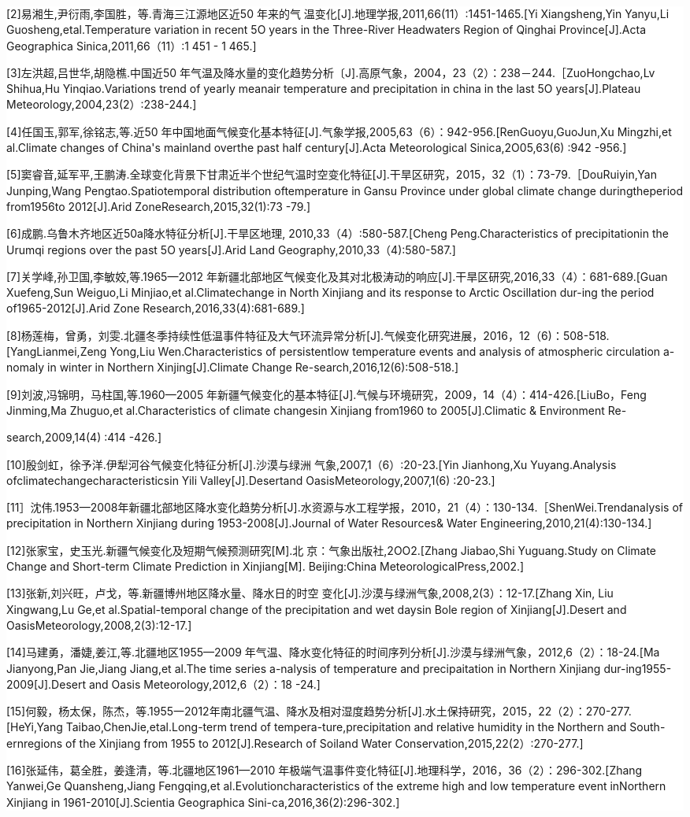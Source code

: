 [2]易湘生,尹衍雨,李国胜，等.青海三江源地区近50 年来的气 温变化[J].地理学报,2011,66(11）:1451-1465.[Yi Xiangsheng,Yin Yanyu,Li Guosheng,etal.Temperature variation in recent 5O years in the Three-River Headwaters Region of Qinghai Province[J].Acta Geographica Sinica,2011,66（11）:1 451 - 1 465.]

[3]左洪超,吕世华,胡隐樵.中国近50 年气温及降水量的变化趋势分析〔J].高原气象，2004，23（2）：238－244.［ZuoHongchao,Lv Shihua,Hu Yinqiao.Variations trend of yearly meanair temperature and precipitation in china in the last 5O years[J].Plateau Meteorology,2004,23(2）:238-244.]

[4]任国玉,郭军,徐铭志,等.近50 年中国地面气候变化基本特征[J].气象学报,2005,63（6）：942-956.[RenGuoyu,GuoJun,Xu Mingzhi,et al.Climate changes of China's mainland overthe past half century[J].Acta Meteorological Sinica,2O05,63(6) :942 -956.]

[5]窦睿音,延军平,王鹏涛.全球变化背景下甘肃近半个世纪气温时空变化特征[J].干旱区研究，2015，32（1）：73-79.［DouRuiyin,Yan Junping,Wang Pengtao.Spatiotemporal distribution oftemperature in Gansu Province under global climate change duringtheperiod from1956to 2012[J].Arid ZoneResearch,2015,32(1):73 -79.]

[6]成鹏.乌鲁木齐地区近50a降水特征分析[J].干旱区地理, 2010,33（4）:580-587.[Cheng Peng.Characteristics of precipitationin the Urumqi regions over the past 5O years[J].Arid Land Geography,2010,33（4):580-587.]

[7]关学峰,孙卫国,李敏姣,等.1965—2012 年新疆北部地区气候变化及其对北极涛动的响应[J].干旱区研究,2016,33（4）：681-689.[Guan Xuefeng,Sun Weiguo,Li Minjiao,et al.Climatechange in North Xinjiang and its response to Arctic Oscillation dur-ing the period of1965-2012[J].Arid Zone Research,2016,33(4):681-689.]

[8]杨莲梅，曾勇，刘雯.北疆冬季持续性低温事件特征及大气环流异常分析[J].气候变化研究进展，2016，12（6)：508-518.[YangLianmei,Zeng Yong,Liu Wen.Characteristics of persistentlow temperature events and analysis of atmospheric circulation a-nomaly in winter in Northern Xinjing[J].Climate Change Re-search,2016,12(6):508-518.]

[9]刘波,冯锦明，马柱国,等.1960—2005 年新疆气候变化的基本特征[J].气候与环境研究，2009，14（4）：414-426.[LiuBo，Feng Jinming,Ma Zhuguo,et al.Characteristics of climate changesin Xinjiang from1960 to 2005[J].Climatic & Environment Re-

search,2009,14(4) :414 -426.]

[10]殷剑虹，徐予洋.伊犁河谷气候变化特征分析[J].沙漠与绿洲 气象,2007,1（6）:20-23.[Yin Jianhong,Xu Yuyang.Analysis ofclimatechangecharacteristicsin Yili Valley[J].Desertand OasisMeteorology,2007,1(6) :20-23.]

[11］沈伟.1953—2008年新疆北部地区降水变化趋势分析[J].水资源与水工程学报，2010，21（4）：130-134.［ShenWei.Trendanalysis of precipitation in Northern Xinjiang during 1953-2008[J].Journal of Water Resources& Water Engineering,2010,21(4):130-134.]

[12]张家宝，史玉光.新疆气候变化及短期气候预测研究[M].北 京：气象出版社,2OO2.[Zhang Jiabao,Shi Yuguang.Study on Climate Change and Short-term Climate Prediction in Xinjiang[M]. Beijing:China MeteorologicalPress,2002.]

[13]张新,刘兴旺，卢戈，等.新疆博州地区降水量、降水日的时空 变化[J].沙漠与绿洲气象,2008,2(3）：12-17.[Zhang Xin, Liu Xingwang,Lu Ge,et al.Spatial-temporal change of the precipitation and wet daysin Bole region of Xinjiang[J].Desert and OasisMeteorology,2008,2(3):12-17.]

[14]马建勇，潘婕,姜江,等.北疆地区1955—2009 年气温、降水变化特征的时间序列分析[J].沙漠与绿洲气象，2012,6（2）：18-24.[Ma Jianyong,Pan Jie,Jiang Jiang,et al.The time series a-nalysis of temperature and precipaitation in Northern Xinjiang dur-ing1955-2009[J].Desert and Oasis Meteorology,2012,6（2）：18 -24.]

[15]何毅，杨太保，陈杰，等.1955一2012年南北疆气温、降水及相对湿度趋势分析[J].水土保持研究，2015，22（2）：270-277.[HeYi,Yang Taibao,ChenJie,etal.Long-term trend of tempera-ture,precipitation and relative humidity in the Northern and South-ernregions of the Xinjiang from 1955 to 2012[J].Research of Soiland Water Conservation,2015,22(2）:270-277.]

[16]张延伟，葛全胜，姜逢清，等.北疆地区1961—2010 年极端气温事件变化特征[J].地理科学，2016，36（2）：296-302.[Zhang Yanwei,Ge Quansheng,Jiang Fengqing,et al.Evolutioncharacteristics of the extreme high and low temperature event inNorthern Xinjiang in 1961-2010[J].Scientia Geographica Sini-ca,2016,36(2):296-302.]
